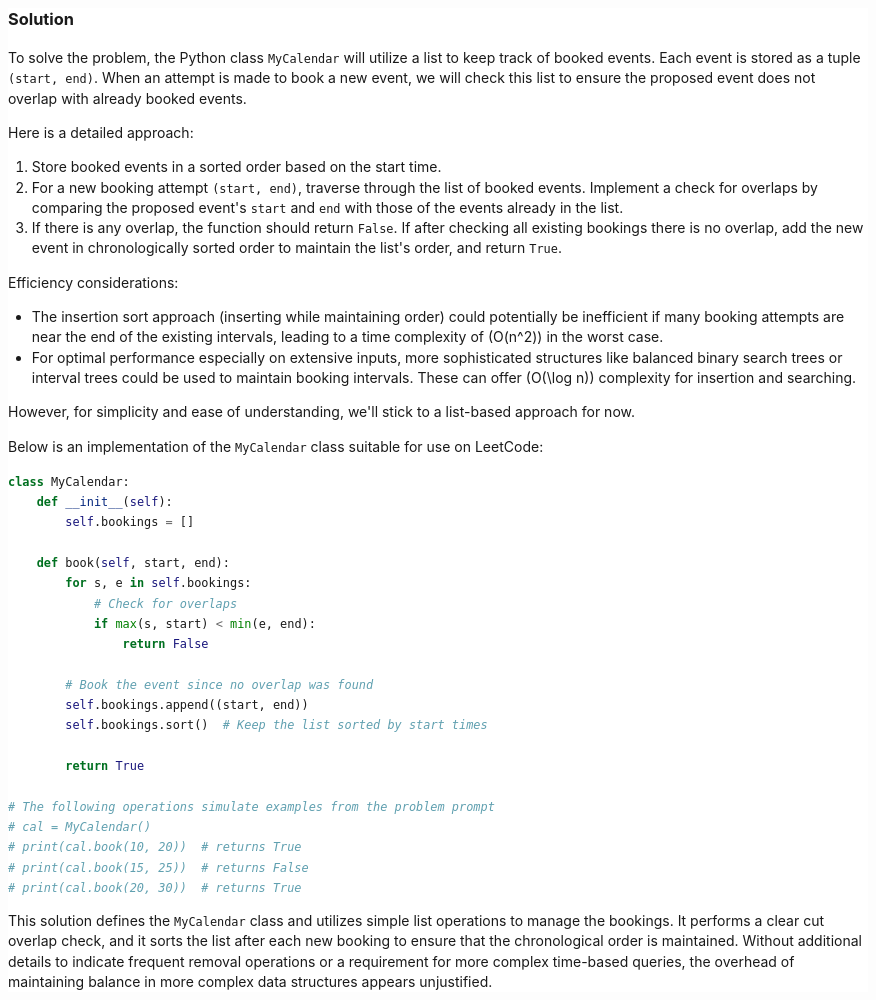 ### Solution 
 To solve the problem, the Python class `MyCalendar` will utilize a list to keep track of booked events. Each event is stored as a tuple `(start, end)`. When an attempt is made to book a new event, we will check this list to ensure the proposed event does not overlap with already booked events.

Here is a detailed approach:
1. Store booked events in a sorted order based on the start time.
2. For a new booking attempt `(start, end)`, traverse through the list of booked events. Implement a check for overlaps by comparing the proposed event's `start` and `end` with those of the events already in the list.
3. If there is any overlap, the function should return `False`. If after checking all existing bookings there is no overlap, add the new event in chronologically sorted order to maintain the list's order, and return `True`.

Efficiency considerations:
- The insertion sort approach (inserting while maintaining order) could potentially be inefficient if many booking attempts are near the end of the existing intervals, leading to a time complexity of \(O(n^2)\) in the worst case.
- For optimal performance especially on extensive inputs, more sophisticated structures like balanced binary search trees or interval trees could be used to maintain booking intervals. These can offer \(O(\log n)\) complexity for insertion and searching.

However, for simplicity and ease of understanding, we'll stick to a list-based approach for now.

Below is an implementation of the `MyCalendar` class suitable for use on LeetCode:




```python
class MyCalendar:
    def __init__(self):
        self.bookings = []
    
    def book(self, start, end):
        for s, e in self.bookings:
            # Check for overlaps
            if max(s, start) < min(e, end):
                return False
        
        # Book the event since no overlap was found
        self.bookings.append((start, end))
        self.bookings.sort()  # Keep the list sorted by start times
        
        return True

# The following operations simulate examples from the problem prompt
# cal = MyCalendar()
# print(cal.book(10, 20))  # returns True
# print(cal.book(15, 25))  # returns False
# print(cal.book(20, 30))  # returns True

```

This solution defines the `MyCalendar` class and utilizes simple list operations to manage the bookings. It performs a clear cut overlap check, and it sorts the list after each new booking to ensure that the chronological order is maintained. Without additional details to indicate frequent removal operations or a requirement for more complex time-based queries, the overhead of maintaining balance in more complex data structures appears unjustified.
